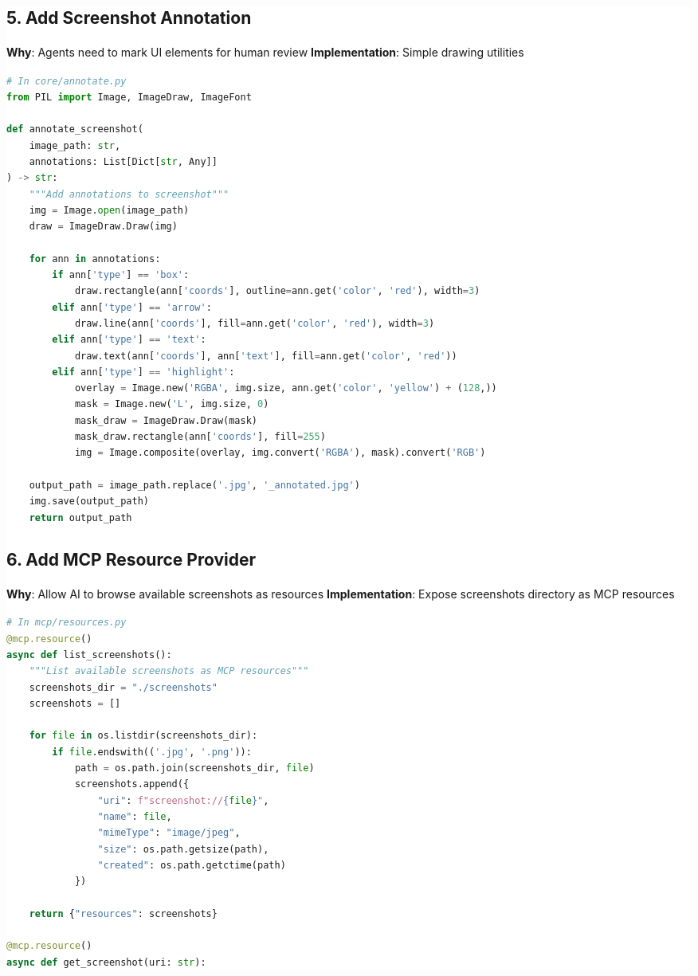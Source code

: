 ## 5. Add Screenshot Annotation

**Why**: Agents need to mark UI elements for human review
**Implementation**: Simple drawing utilities

```python
# In core/annotate.py
from PIL import Image, ImageDraw, ImageFont

def annotate_screenshot(
    image_path: str,
    annotations: List[Dict[str, Any]]
) -> str:
    """Add annotations to screenshot"""
    img = Image.open(image_path)
    draw = ImageDraw.Draw(img)
    
    for ann in annotations:
        if ann['type'] == 'box':
            draw.rectangle(ann['coords'], outline=ann.get('color', 'red'), width=3)
        elif ann['type'] == 'arrow':
            draw.line(ann['coords'], fill=ann.get('color', 'red'), width=3)
        elif ann['type'] == 'text':
            draw.text(ann['coords'], ann['text'], fill=ann.get('color', 'red'))
        elif ann['type'] == 'highlight':
            overlay = Image.new('RGBA', img.size, ann.get('color', 'yellow') + (128,))
            mask = Image.new('L', img.size, 0)
            mask_draw = ImageDraw.Draw(mask)
            mask_draw.rectangle(ann['coords'], fill=255)
            img = Image.composite(overlay, img.convert('RGBA'), mask).convert('RGB')
    
    output_path = image_path.replace('.jpg', '_annotated.jpg')
    img.save(output_path)
    return output_path
```

## 6. Add MCP Resource Provider

**Why**: Allow AI to browse available screenshots as resources
**Implementation**: Expose screenshots directory as MCP resources

```python
# In mcp/resources.py
@mcp.resource()
async def list_screenshots():
    """List available screenshots as MCP resources"""
    screenshots_dir = "./screenshots"
    screenshots = []
    
    for file in os.listdir(screenshots_dir):
        if file.endswith(('.jpg', '.png')):
            path = os.path.join(screenshots_dir, file)
            screenshots.append({
                "uri": f"screenshot://{file}",
                "name": file,
                "mimeType": "image/jpeg",
                "size": os.path.getsize(path),
                "created": os.path.getctime(path)
            })
    
    return {"resources": screenshots}

@mcp.resource()
async def get_screenshot(uri: str):
```